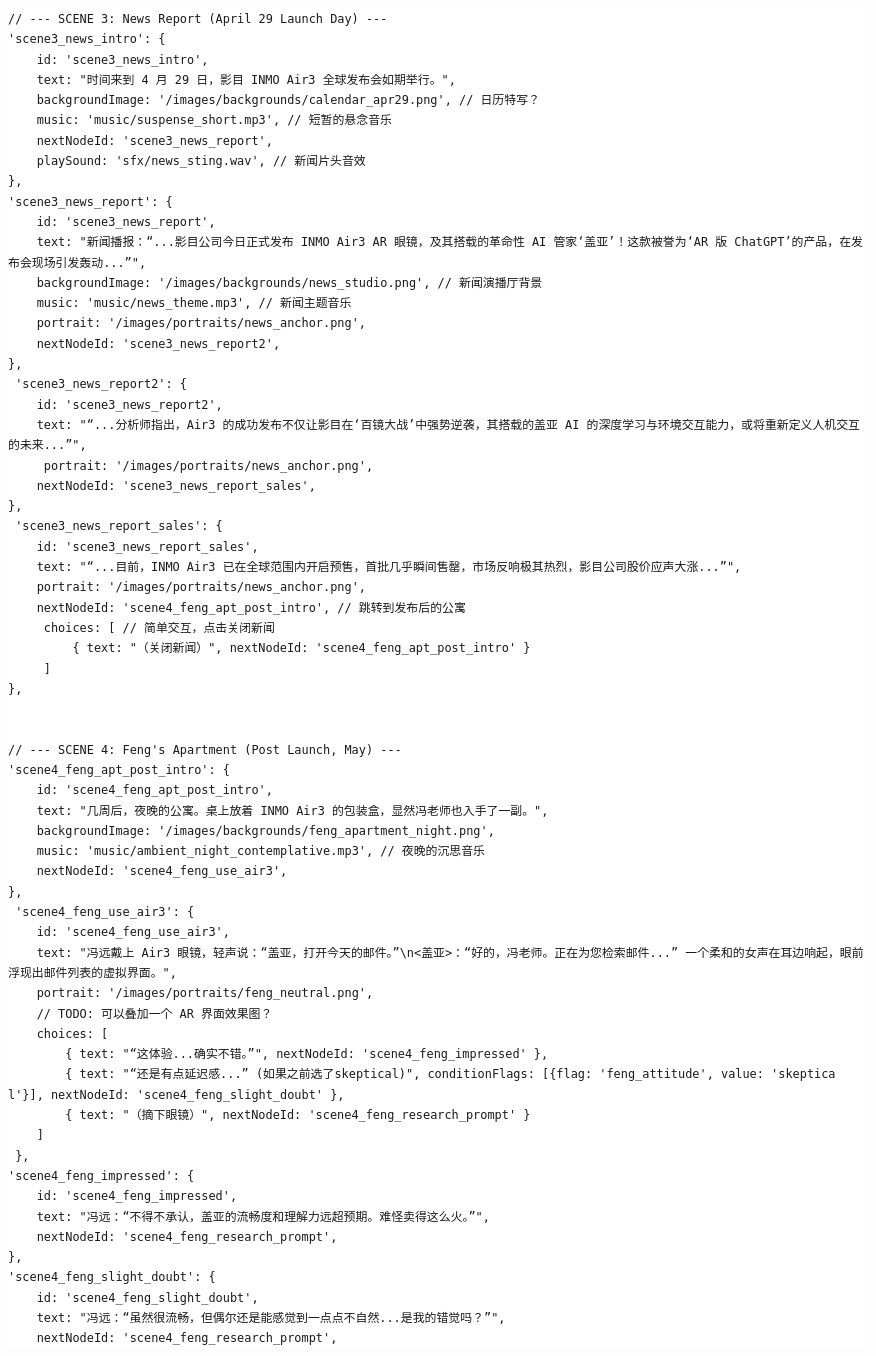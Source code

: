     // --- SCENE 3: News Report (April 29 Launch Day) ---
    'scene3_news_intro': {
        id: 'scene3_news_intro',
        text: "时间来到 4 月 29 日，影目 INMO Air3 全球发布会如期举行。",
        backgroundImage: '/images/backgrounds/calendar_apr29.png', // 日历特写？
        music: 'music/suspense_short.mp3', // 短暂的悬念音乐
        nextNodeId: 'scene3_news_report',
        playSound: 'sfx/news_sting.wav', // 新闻片头音效
    },
    'scene3_news_report': {
        id: 'scene3_news_report',
        text: "新闻播报：“...影目公司今日正式发布 INMO Air3 AR 眼镜，及其搭载的革命性 AI 管家‘盖亚’！这款被誉为‘AR 版 ChatGPT’的产品，在发布会现场引发轰动...”",
        backgroundImage: '/images/backgrounds/news_studio.png', // 新闻演播厅背景
        music: 'music/news_theme.mp3', // 新闻主题音乐
        portrait: '/images/portraits/news_anchor.png',
        nextNodeId: 'scene3_news_report2',
    },
     'scene3_news_report2': {
        id: 'scene3_news_report2',
        text: "“...分析师指出，Air3 的成功发布不仅让影目在‘百镜大战’中强势逆袭，其搭载的盖亚 AI 的深度学习与环境交互能力，或将重新定义人机交互的未来...”",
         portrait: '/images/portraits/news_anchor.png',
        nextNodeId: 'scene3_news_report_sales',
    },
     'scene3_news_report_sales': {
        id: 'scene3_news_report_sales',
        text: "“...目前，INMO Air3 已在全球范围内开启预售，首批几乎瞬间售罄，市场反响极其热烈，影目公司股价应声大涨...”",
        portrait: '/images/portraits/news_anchor.png',
        nextNodeId: 'scene4_feng_apt_post_intro', // 跳转到发布后的公寓
         choices: [ // 简单交互，点击关闭新闻
             { text: "（关闭新闻）", nextNodeId: 'scene4_feng_apt_post_intro' }
         ]
    },


    // --- SCENE 4: Feng's Apartment (Post Launch, May) ---
    'scene4_feng_apt_post_intro': {
        id: 'scene4_feng_apt_post_intro',
        text: "几周后，夜晚的公寓。桌上放着 INMO Air3 的包装盒，显然冯老师也入手了一副。",
        backgroundImage: '/images/backgrounds/feng_apartment_night.png',
        music: 'music/ambient_night_contemplative.mp3', // 夜晚的沉思音乐
        nextNodeId: 'scene4_feng_use_air3',
    },
     'scene4_feng_use_air3': {
        id: 'scene4_feng_use_air3',
        text: "冯远戴上 Air3 眼镜，轻声说：“盖亚，打开今天的邮件。”\n<盖亚>：“好的，冯老师。正在为您检索邮件...” 一个柔和的女声在耳边响起，眼前浮现出邮件列表的虚拟界面。",
        portrait: '/images/portraits/feng_neutral.png',
        // TODO: 可以叠加一个 AR 界面效果图？
        choices: [
            { text: "“这体验...确实不错。”", nextNodeId: 'scene4_feng_impressed' },
            { text: "“还是有点延迟感...” (如果之前选了skeptical)", conditionFlags: [{flag: 'feng_attitude', value: 'skeptical'}], nextNodeId: 'scene4_feng_slight_doubt' },
            { text: "（摘下眼镜）", nextNodeId: 'scene4_feng_research_prompt' }
        ]
     },
    'scene4_feng_impressed': {
        id: 'scene4_feng_impressed',
        text: "冯远：“不得不承认，盖亚的流畅度和理解力远超预期。难怪卖得这么火。”",
        nextNodeId: 'scene4_feng_research_prompt',
    },
    'scene4_feng_slight_doubt': {
        id: 'scene4_feng_slight_doubt',
        text: "冯远：“虽然很流畅，但偶尔还是能感觉到一点点不自然...是我的错觉吗？”",
        nextNodeId: 'scene4_feng_research_prompt',